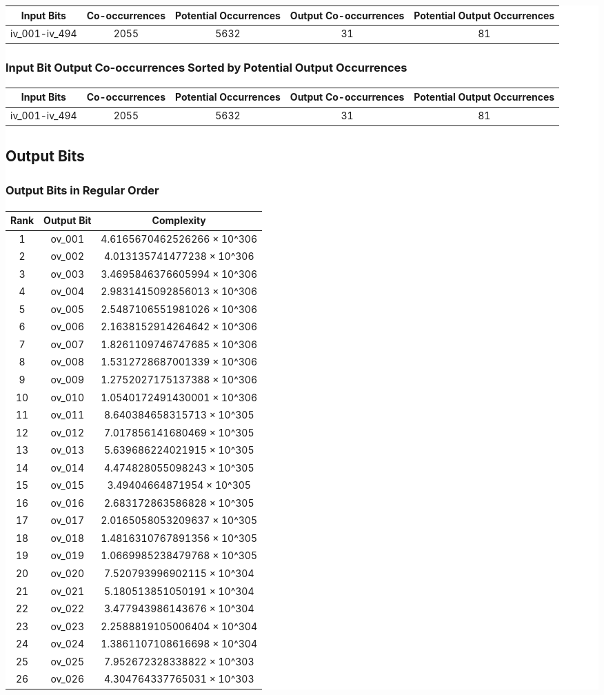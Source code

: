 | Input Bits | Co-occurrences | Potential Occurrences | Output Co-occurrences | Potential Output Occurrences |
|:----------:|:--------------:|:---------------------:|:---------------------:|:----------------------------:|
| iv_001-iv_494 | 2055 | 5632 | 31 | 81 |

### Input Bit Output Co-occurrences Sorted by Potential Output Occurrences

| Input Bits | Co-occurrences | Potential Occurrences | Output Co-occurrences | Potential Output Occurrences |
|:----------:|:--------------:|:---------------------:|:---------------------:|:----------------------------:|
| iv_001-iv_494 | 2055 | 5632 | 31 | 81 |

## Output Bits

### Output Bits in Regular Order

| Rank | Output Bit | Complexity |
|:----:|:----------:|:----------:|
| 1 | ov_001 | 4.6165670462526266 × 10^306 |
| 2 | ov_002 | 4.013135741477238 × 10^306 |
| 3 | ov_003 | 3.4695846376605994 × 10^306 |
| 4 | ov_004 | 2.9831415092856013 × 10^306 |
| 5 | ov_005 | 2.5487106551981026 × 10^306 |
| 6 | ov_006 | 2.1638152914264642 × 10^306 |
| 7 | ov_007 | 1.8261109746747685 × 10^306 |
| 8 | ov_008 | 1.5312728687001339 × 10^306 |
| 9 | ov_009 | 1.2752027175137388 × 10^306 |
| 10 | ov_010 | 1.0540172491430001 × 10^306 |
| 11 | ov_011 | 8.640384658315713 × 10^305 |
| 12 | ov_012 | 7.017856141680469 × 10^305 |
| 13 | ov_013 | 5.639686224021915 × 10^305 |
| 14 | ov_014 | 4.474828055098243 × 10^305 |
| 15 | ov_015 | 3.49404664871954 × 10^305 |
| 16 | ov_016 | 2.683172863586828 × 10^305 |
| 17 | ov_017 | 2.0165058053209637 × 10^305 |
| 18 | ov_018 | 1.4816310767891356 × 10^305 |
| 19 | ov_019 | 1.0669985238479768 × 10^305 |
| 20 | ov_020 | 7.520793996902115 × 10^304 |
| 21 | ov_021 | 5.180513851050191 × 10^304 |
| 22 | ov_022 | 3.477943986143676 × 10^304 |
| 23 | ov_023 | 2.2588819105006404 × 10^304 |
| 24 | ov_024 | 1.3861107108616698 × 10^304 |
| 25 | ov_025 | 7.952672328338822 × 10^303 |
| 26 | ov_026 | 4.304764337765031 × 10^303 |